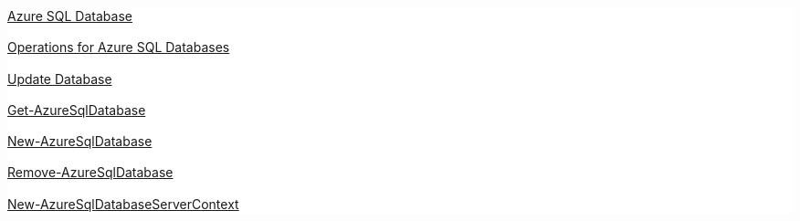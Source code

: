 [Azure SQL Database](https://azure.microsoft.com/en-us/services/sql-database/)

[Operations for Azure SQL Databases](https://msdn.microsoft.com/en-us/library/azure/dn505719.aspx)

[Update Database](https://msdn.microsoft.com/en-us/library/azure/dn505718.aspx)

[Get-AzureSqlDatabase](./Get-AzureSqlDatabase.md)

[New-AzureSqlDatabase](./New-AzureSqlDatabase.md)

[Remove-AzureSqlDatabase](./Remove-AzureSqlDatabase.md)

[New-AzureSqlDatabaseServerContext](./New-AzureSqlDatabaseServerContext.md)


